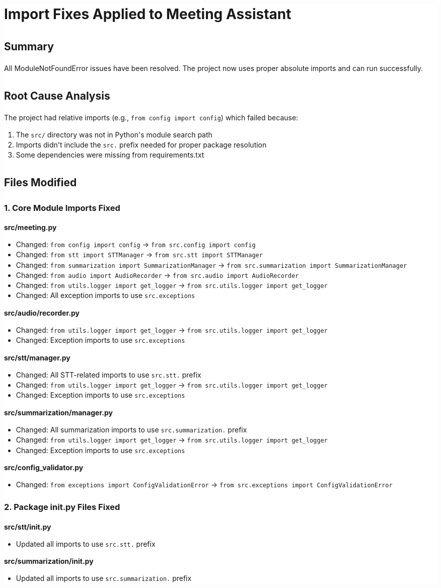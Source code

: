 # Import Fixes Applied to Meeting Assistant

## Summary

All ModuleNotFoundError issues have been resolved. The project now uses proper absolute imports and can run successfully.

## Root Cause Analysis

The project had relative imports (e.g., `from config import config`) which failed because:
1. The `src/` directory was not in Python's module search path
2. Imports didn't include the `src.` prefix needed for proper package resolution
3. Some dependencies were missing from requirements.txt

## Files Modified

### 1. Core Module Imports Fixed

**src/meeting.py**
- Changed: `from config import config` → `from src.config import config`
- Changed: `from stt import STTManager` → `from src.stt import STTManager`
- Changed: `from summarization import SummarizationManager` → `from src.summarization import SummarizationManager`
- Changed: `from audio import AudioRecorder` → `from src.audio import AudioRecorder`
- Changed: `from utils.logger import get_logger` → `from src.utils.logger import get_logger`
- Changed: All exception imports to use `src.exceptions`

**src/audio/recorder.py**
- Changed: `from utils.logger import get_logger` → `from src.utils.logger import get_logger`
- Changed: Exception imports to use `src.exceptions`

**src/stt/manager.py**
- Changed: All STT-related imports to use `src.stt.` prefix
- Changed: `from utils.logger import get_logger` → `from src.utils.logger import get_logger`
- Changed: Exception imports to use `src.exceptions`

**src/summarization/manager.py**
- Changed: All summarization imports to use `src.summarization.` prefix
- Changed: `from utils.logger import get_logger` → `from src.utils.logger import get_logger`
- Changed: Exception imports to use `src.exceptions`

**src/config_validator.py**
- Changed: `from exceptions import ConfigValidationError` → `from src.exceptions import ConfigValidationError`

### 2. Package __init__.py Files Fixed

**src/stt/__init__.py**
- Updated all imports to use `src.stt.` prefix

**src/summarization/__init__.py**
- Updated all imports to use `src.summarization.` prefix
